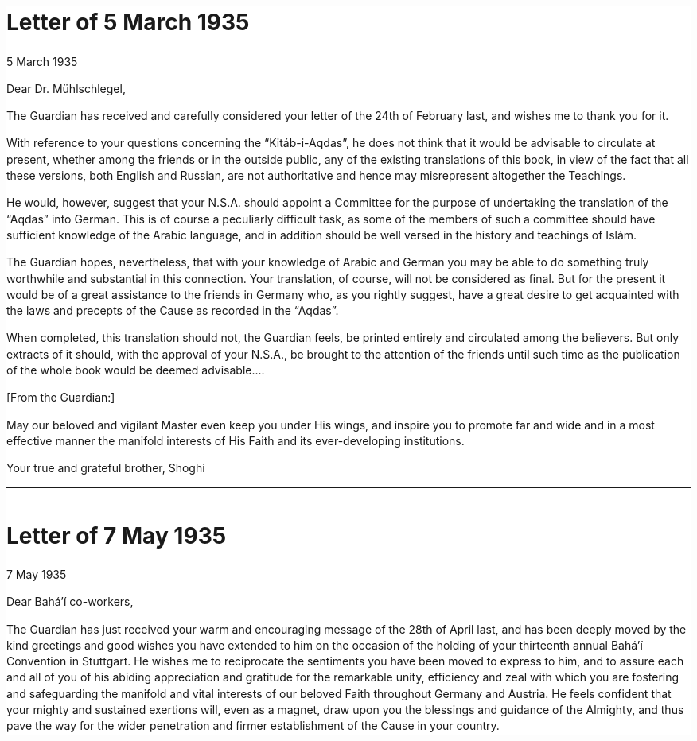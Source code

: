 
# Letter of 5 March 1935

5 March 1935

Dear Dr. Mühlschlegel,

The Guardian has received and carefully considered your letter of the 24th of February last, and wishes me to thank you for it.

With reference to your questions concerning the “Kitáb-i-Aqdas”, he does not think that it would be advisable to circulate at present, whether among the friends or in the outside public, any of the existing translations of this book, in view of the fact that all these versions, both English and Russian, are not authoritative and hence may misrepresent altogether the Teachings.

He would, however, suggest that your N.S.A. should appoint a Committee for the purpose of undertaking the translation of the “Aqdas” into German. This is of course a peculiarly difficult task, as some of the members of such a committee should have sufficient knowledge of the Arabic language, and in addition should be well versed in the history and teachings of Islám.

The Guardian hopes, nevertheless, that with your knowledge of Arabic and German you may be able to do something truly worthwhile and substantial in this connection. Your translation, of course, will not be considered as final. But for the present it would be of a great assistance to the friends in Germany who, as you rightly suggest, have a great desire to get acquainted with the laws and precepts of the Cause as recorded in the “Aqdas”.

When completed, this translation should not, the Guardian feels, be printed entirely and circulated among the believers. But only extracts of it should, with the approval of your N.S.A., be brought to the attention of the friends until such time as the publication of the whole book would be deemed advisable....

[From the Guardian:]

May our beloved and vigilant Master even keep you under His wings, and inspire you to promote far and wide and in a most effective manner the manifold interests of His Faith and its ever-developing institutions.

Your true and grateful brother, 
Shoghi

---

# Letter of 7 May 1935

7 May 1935

Dear Bahá’í co-workers,

The Guardian has just received your warm and encouraging message of the 28th of April last, and has been deeply moved by the kind greetings and good wishes you have extended to him on the occasion of the holding of your thirteenth annual Bahá’í Convention in Stuttgart. He wishes me to reciprocate the sentiments you have been moved to express to him, and to assure each and all of you of his abiding appreciation and gratitude for the remarkable unity, efficiency and zeal with which you are fostering and safeguarding the manifold and vital interests of our beloved Faith throughout Germany and Austria. He feels confident that your mighty and sustained exertions will, even as a magnet, draw upon you the blessings and guidance of the Almighty, and thus pave the way for the wider penetration and firmer establishment of the Cause in your country.
